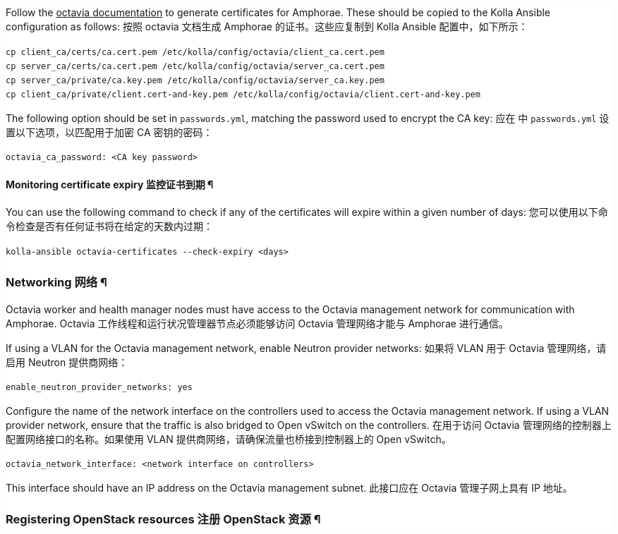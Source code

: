 Follow the [octavia documentation](https://docs.openstack.org/octavia/latest/admin/guides/certificates.html) to generate certificates for Amphorae. These should be copied to the Kolla Ansible configuration as follows:
按照 octavia 文档生成 Amphorae 的证书。这些应复制到 Kolla Ansible 配置中，如下所示：

```
cp client_ca/certs/ca.cert.pem /etc/kolla/config/octavia/client_ca.cert.pem
cp server_ca/certs/ca.cert.pem /etc/kolla/config/octavia/server_ca.cert.pem
cp server_ca/private/ca.key.pem /etc/kolla/config/octavia/server_ca.key.pem
cp client_ca/private/client.cert-and-key.pem /etc/kolla/config/octavia/client.cert-and-key.pem
```

The following option should be set in `passwords.yml`, matching the password used to encrypt the CA key:
应在 中 `passwords.yml` 设置以下选项，以匹配用于加密 CA 密钥的密码：

```
octavia_ca_password: <CA key password>
```



#### Monitoring certificate expiry 监控证书到期 ¶

You can use the following command to check if any of the certificates will expire within a given number of days:
您可以使用以下命令检查是否有任何证书将在给定的天数内过期：

```
kolla-ansible octavia-certificates --check-expiry <days>
```

### Networking 网络 ¶

Octavia worker and health manager nodes must have access to the Octavia management network for communication with Amphorae.
Octavia 工作线程和运行状况管理器节点必须能够访问 Octavia 管理网络才能与 Amphorae 进行通信。

If using a VLAN for the Octavia management network, enable Neutron provider networks:
如果将 VLAN 用于 Octavia 管理网络，请启用 Neutron 提供商网络：

```
enable_neutron_provider_networks: yes
```

Configure the name of the network interface on the controllers used to access the Octavia management network. If using a VLAN provider network, ensure that the traffic is also bridged to Open vSwitch on the controllers.
在用于访问 Octavia 管理网络的控制器上配置网络接口的名称。如果使用 VLAN 提供商网络，请确保流量也桥接到控制器上的 Open vSwitch。

```
octavia_network_interface: <network interface on controllers>
```

This interface should have an IP address on the Octavia management subnet.
此接口应在 Octavia 管理子网上具有 IP 地址。

### Registering OpenStack resources 注册 OpenStack 资源 ¶
